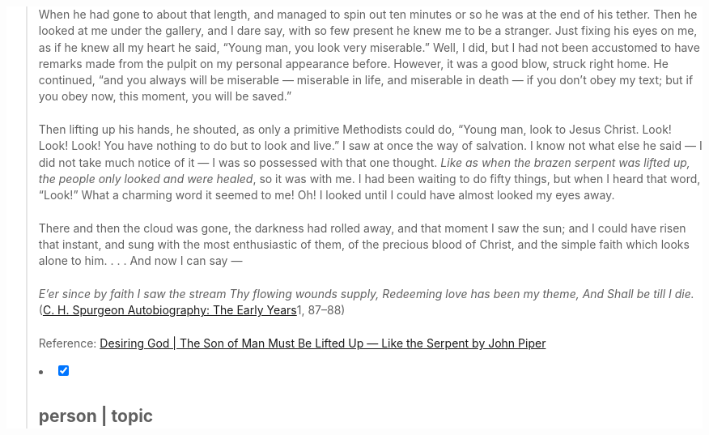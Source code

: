 > When he had gone to about that length, and managed to spin out ten minutes or so he was at the end of his tether. Then he looked at me under the gallery, and I dare say, with so few present he knew me to be a stranger. Just fixing his eyes on me, as if he knew all my heart he said, “Young man, you look very miserable.” Well, I did, but I had not been accustomed to have remarks made from the pulpit on my personal appearance before. However, it was a good blow, struck right home. He continued, “and you always will be miserable — miserable in life, and miserable in death — if you don’t obey my text; but if you obey now, this moment, you will be saved.”
><br><br> 
> Then lifting up his hands, he shouted, as only a primitive Methodists could do, “Young man, look to Jesus Christ. Look! Look! Look! You have nothing to do but to look and live.” I saw at once the way of salvation. I know not what else he said — I did not take much notice of it — I was so possessed with that one thought. *Like as when the brazen serpent was lifted up, the people only looked and were healed*, so it was with me. I had been waiting to do fifty things, but when I heard that word, “Look!” What a charming word it seemed to me! Oh! I looked until I could have almost looked my eyes away.
><br><br> 
> There and then the cloud was gone, the darkness had rolled away, and that moment I saw the sun; and I could have risen that instant, and sung with the most enthusiastic of them, of the precious blood of Christ, and the simple faith which looks alone to him. . . . And now I can say —
><br><br> 
> *E’er since by faith I saw the stream Thy flowing wounds supply, Redeeming love has been my theme, And Shall be till I die.* ([C. H. Spurgeon Autobiography: The Early Years](https://www.amazon.com/dp/0851510760)1, 87–88)
<br><br>
Reference: <a href = "https://www.desiringgod.org/messages/the-son-of-man-must-be-lifted-up-like-the-serpent#full-video" target="_blank" rel="noopener noreferrer">Desiring God | The Son of Man Must Be Lifted Up — Like the Serpent by John Piper</a>
      </p>
    </li>
    <li>
      <input type="checkbox" checked>
      <i></i>
      <h2><span style="font-weight: bold">person</span> | topic</h2>
      <p>
      </p>
    </li>
 </ul>
</div>


</div>